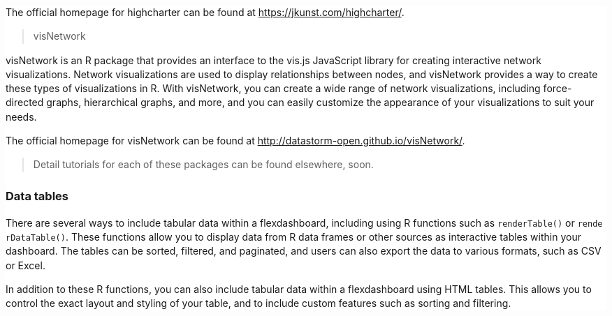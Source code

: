 The official homepage for highcharter can be found at https://jkunst.com/highcharter/.


> visNetwork

visNetwork is an R package that provides an interface to the vis.js JavaScript library for creating interactive network visualizations. Network visualizations are used to display relationships between nodes, and visNetwork provides a way to create these types of visualizations in R. With visNetwork, you can create a wide range of network visualizations, including force-directed graphs, hierarchical graphs, and more, and you can easily customize the appearance of your visualizations to suit your needs.

The official homepage for visNetwork can be found at http://datastorm-open.github.io/visNetwork/.


> Detail tutorials for each of these packages can be found elsewhere, soon. 

### Data tables

There are several ways to include tabular data within a flexdashboard, including using R functions such as `renderTable()` or `renderDataTable()`. These functions allow you to display data from R data frames or other sources as interactive tables within your dashboard. The tables can be sorted, filtered, and paginated, and users can also export the data to various formats, such as CSV or Excel.

In addition to these R functions, you can also include tabular data within a flexdashboard using HTML tables. This allows you to control the exact layout and styling of your table, and to include custom features such as sorting and filtering.
